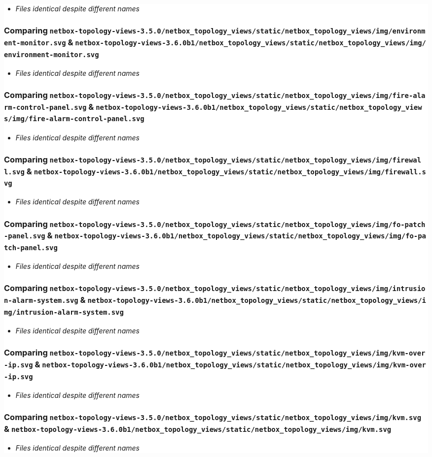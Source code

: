  * *Files identical despite different names*

### Comparing `netbox-topology-views-3.5.0/netbox_topology_views/static/netbox_topology_views/img/environment-monitor.svg` & `netbox-topology-views-3.6.0b1/netbox_topology_views/static/netbox_topology_views/img/environment-monitor.svg`

 * *Files identical despite different names*

### Comparing `netbox-topology-views-3.5.0/netbox_topology_views/static/netbox_topology_views/img/fire-alarm-control-panel.svg` & `netbox-topology-views-3.6.0b1/netbox_topology_views/static/netbox_topology_views/img/fire-alarm-control-panel.svg`

 * *Files identical despite different names*

### Comparing `netbox-topology-views-3.5.0/netbox_topology_views/static/netbox_topology_views/img/firewall.svg` & `netbox-topology-views-3.6.0b1/netbox_topology_views/static/netbox_topology_views/img/firewall.svg`

 * *Files identical despite different names*

### Comparing `netbox-topology-views-3.5.0/netbox_topology_views/static/netbox_topology_views/img/fo-patch-panel.svg` & `netbox-topology-views-3.6.0b1/netbox_topology_views/static/netbox_topology_views/img/fo-patch-panel.svg`

 * *Files identical despite different names*

### Comparing `netbox-topology-views-3.5.0/netbox_topology_views/static/netbox_topology_views/img/intrusion-alarm-system.svg` & `netbox-topology-views-3.6.0b1/netbox_topology_views/static/netbox_topology_views/img/intrusion-alarm-system.svg`

 * *Files identical despite different names*

### Comparing `netbox-topology-views-3.5.0/netbox_topology_views/static/netbox_topology_views/img/kvm-over-ip.svg` & `netbox-topology-views-3.6.0b1/netbox_topology_views/static/netbox_topology_views/img/kvm-over-ip.svg`

 * *Files identical despite different names*

### Comparing `netbox-topology-views-3.5.0/netbox_topology_views/static/netbox_topology_views/img/kvm.svg` & `netbox-topology-views-3.6.0b1/netbox_topology_views/static/netbox_topology_views/img/kvm.svg`

 * *Files identical despite different names*
